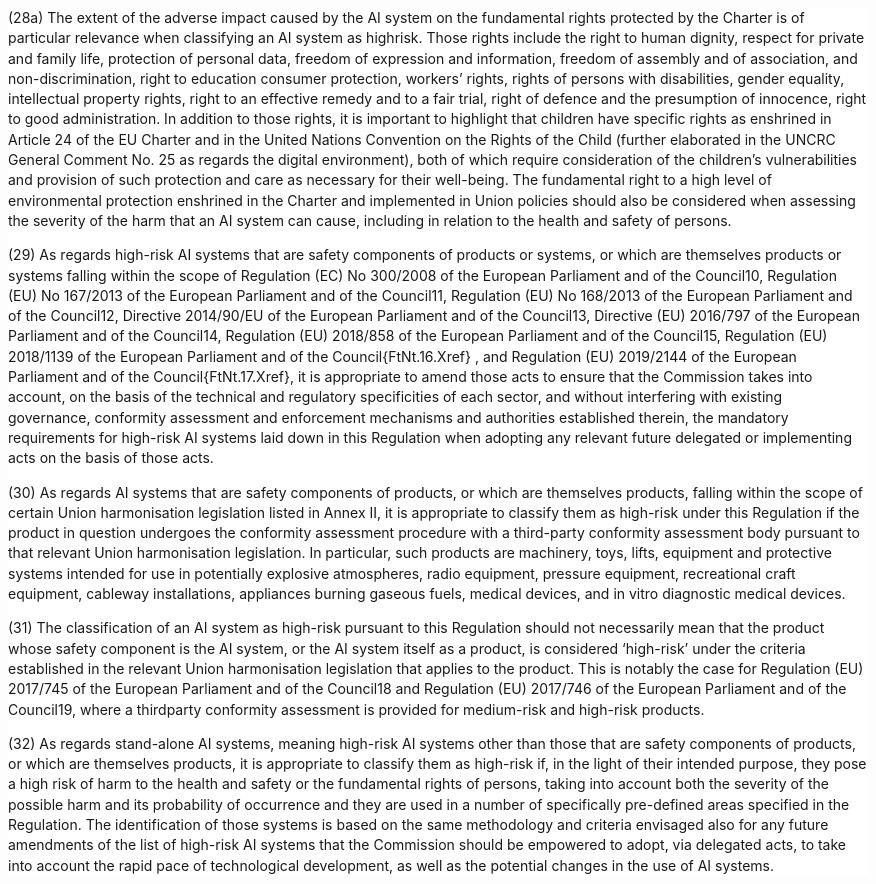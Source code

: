 (28a) The extent of the adverse impact caused by the AI system on the fundamental rights protected by the Charter is of particular relevance when classifying an AI system as highrisk. Those rights include the right to human dignity, respect for private and family life, protection of personal data, freedom of expression and information, freedom of assembly and of association, and non-discrimination, right to education consumer protection, workers’ rights, rights of persons with disabilities, gender equality, intellectual property rights, right to an effective remedy and to a fair trial, right of defence and the presumption of innocence, right to good administration. In addition to those rights, it is important to highlight that children have specific rights as enshrined in Article 24 of the EU Charter and in the United Nations Convention on the Rights of the Child (further elaborated in the UNCRC General Comment No. 25 as regards the digital environment), both of which require consideration of the children’s vulnerabilities and provision of such protection and care as necessary for their well-being. The fundamental right to a high level of environmental protection enshrined in the Charter and implemented in Union policies  should also be considered when assessing the severity of the harm that an AI system can cause, including in relation to the health and safety of persons. 

(29) As regards high-risk AI systems that are safety components of products or systems, or which are themselves products or systems falling within the scope of Regulation (EC) No 300/2008 of the European Parliament and of the Council10, Regulation (EU) No 167/2013 of the European Parliament and of the Council11, Regulation (EU) No 168/2013 of the European Parliament and of the Council12, Directive 2014/90/EU of the European Parliament and of the Council13, Directive (EU) 2016/797 of the European Parliament and of the Council14, Regulation (EU) 2018/858 of the European Parliament and of the Council15, Regulation (EU) 2018/1139 of the European Parliament and of the Council{FtNt.16.Xref} , and Regulation (EU) 2019/2144 of the European Parliament and of the Council{FtNt.17.Xref}, it is appropriate to amend those acts to ensure that the Commission takes into account, on the basis of the technical and regulatory specificities of each sector, and without interfering with existing governance, conformity assessment and enforcement mechanisms and authorities established therein, the mandatory requirements for high-risk AI systems laid down in this Regulation when adopting any relevant future delegated or implementing acts on the basis of those acts. 

(30) As regards AI systems that are safety components of products, or which are themselves products, falling within the scope of certain Union harmonisation legislation listed in Annex II, it is appropriate to classify them as high-risk under this Regulation if the product in question undergoes the conformity assessment procedure with a third-party conformity assessment body pursuant to that relevant Union harmonisation legislation. In particular, such products are machinery, toys, lifts, equipment and protective systems intended for use in potentially explosive atmospheres, radio equipment, pressure equipment, recreational craft equipment, cableway installations, appliances burning gaseous fuels, medical devices, and in vitro diagnostic medical devices. 

(31) The classification of an AI system as high-risk pursuant to this Regulation should not necessarily mean that the product whose safety component is the AI system, or the AI system itself as a product, is considered ‘high-risk’ under the criteria established in the relevant Union harmonisation legislation that applies to the product. This is notably the case for Regulation (EU) 2017/745 of the European Parliament and of the Council18 and Regulation (EU) 2017/746 of the European Parliament and of the Council19, where a thirdparty conformity assessment is provided for medium-risk and high-risk products. 

(32) As regards stand-alone AI systems, meaning high-risk AI systems other than those that are safety components of products, or which are themselves products, it is appropriate to classify them as high-risk if, in the light of their intended purpose, they pose a high risk of harm to the health and safety or the fundamental rights of persons, taking into account both the severity of the possible harm and its probability of occurrence and they are used in a number of specifically pre-defined areas specified in the Regulation. The identification of those systems is based on the same methodology and criteria envisaged also for any future amendments of the list of high-risk AI systems that the Commission should be empowered to adopt, via delegated acts, to take into account the rapid pace of technological development, as well as the potential changes in the use of AI systems. 
